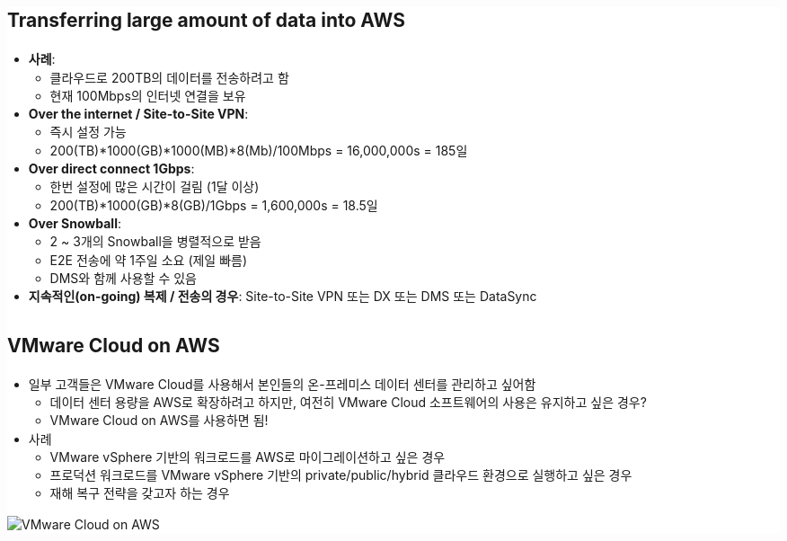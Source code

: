 ## Transferring large amount of data into AWS

- **사례**:
  - 클라우드로 200TB의 데이터를 전송하려고 함
  - 현재 100Mbps의 인터넷 연결을 보유
- **Over the internet / Site-to-Site VPN**:
  - 즉시 설정 가능
  - 200(TB)\*1000(GB)\*1000(MB)\*8(Mb)/100Mbps = 16,000,000s = 185일
- **Over direct connect 1Gbps**:
  - 한번 설정에 많은 시간이 걸림 (1달 이상)
  - 200(TB)\*1000(GB)\*8(GB)/1Gbps = 1,600,000s = 18.5일
- **Over Snowball**:
  - 2 ~ 3개의 Snowball을 병렬적으로 받음
  - E2E 전송에 약 1주일 소요 (제일 빠름)
  - DMS와 함께 사용할 수 있음
- **지속적인(on-going) 복제 / 전송의 경우**: Site-to-Site VPN 또는 DX 또는 DMS 또는 DataSync

## VMware Cloud on AWS

- 일부 고객들은 VMware Cloud를 사용해서 본인들의 온-프레미스 데이터 센터를 관리하고 싶어함
  - 데이터 센터 용량을 AWS로 확장하려고 하지만, 여전히 VMware Cloud 소프트웨어의 사용은 유지하고 싶은 경우?
  - VMware Cloud on AWS를 사용하면 됨!
- 사례
  - VMware vSphere 기반의 워크로드를 AWS로 마이그레이션하고 싶은 경우
  - 프로덕션 워크로드를 VMware vSphere 기반의 private/public/hybrid 클라우드 환경으로 실행하고 싶은 경우
  - 재해 복구 전략을 갖고자 하는 경우

![VMware Cloud on AWS](https://d1.awsstatic.com/Digital%20Marketing/Webinar/VMware/Product-Page-Diagram_VMware-Cloud-on-AWS%20(1).7e9542eb2ffb98892a81838ac2622fe340650824.png)
